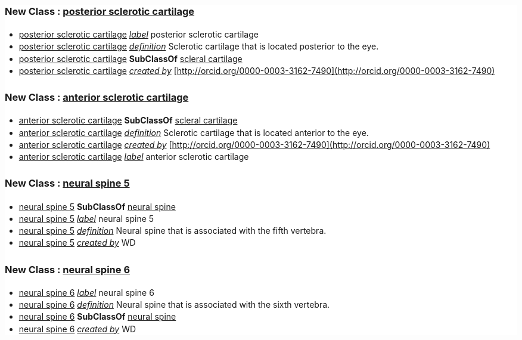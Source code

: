 ### New Class : [posterior sclerotic cartilage](http://purl.obolibrary.org/obo/uberon/ext.owl/UBERON_4300181)

 * [posterior sclerotic cartilage](http://purl.obolibrary.org/obo/uberon/ext.owl/UBERON_4300181) *[label](http://www.w3.org/2000/01/rdf-schema#label)* posterior sclerotic cartilage
 * [posterior sclerotic cartilage](http://purl.obolibrary.org/obo/uberon/ext.owl/UBERON_4300181) *[definition](http://purl.obolibrary.org/obo/IAO_0000115)* Sclerotic cartilage that is located posterior to the eye.
 * [posterior sclerotic cartilage](http://purl.obolibrary.org/obo/uberon/ext.owl/UBERON_4300181) **SubClassOf** [scleral cartilage](http://purl.obolibrary.org/obo/UBERON_0010289)
 * [posterior sclerotic cartilage](http://purl.obolibrary.org/obo/uberon/ext.owl/UBERON_4300181) *[created by](http://www.geneontology.org/formats/oboInOwl#created_by)* [http://orcid.org/0000-0003-3162-7490](http://orcid.org/0000-0003-3162-7490)

### New Class : [anterior sclerotic cartilage](http://purl.obolibrary.org/obo/uberon/ext.owl/UBERON_4300182)

 * [anterior sclerotic cartilage](http://purl.obolibrary.org/obo/uberon/ext.owl/UBERON_4300182) **SubClassOf** [scleral cartilage](http://purl.obolibrary.org/obo/UBERON_0010289)
 * [anterior sclerotic cartilage](http://purl.obolibrary.org/obo/uberon/ext.owl/UBERON_4300182) *[definition](http://purl.obolibrary.org/obo/IAO_0000115)* Sclerotic cartilage that is located anterior to the eye.
 * [anterior sclerotic cartilage](http://purl.obolibrary.org/obo/uberon/ext.owl/UBERON_4300182) *[created by](http://www.geneontology.org/formats/oboInOwl#created_by)* [http://orcid.org/0000-0003-3162-7490](http://orcid.org/0000-0003-3162-7490)
 * [anterior sclerotic cartilage](http://purl.obolibrary.org/obo/uberon/ext.owl/UBERON_4300182) *[label](http://www.w3.org/2000/01/rdf-schema#label)* anterior sclerotic cartilage

### New Class : [neural spine 5](http://purl.obolibrary.org/obo/uberon/ext.owl/UBERON_4300184)

 * [neural spine 5](http://purl.obolibrary.org/obo/uberon/ext.owl/UBERON_4300184) **SubClassOf** [neural spine](http://purl.obolibrary.org/obo/UBERON_0001076)
 * [neural spine 5](http://purl.obolibrary.org/obo/uberon/ext.owl/UBERON_4300184) *[label](http://www.w3.org/2000/01/rdf-schema#label)* neural spine 5
 * [neural spine 5](http://purl.obolibrary.org/obo/uberon/ext.owl/UBERON_4300184) *[definition](http://purl.obolibrary.org/obo/IAO_0000115)* Neural spine that is associated with the fifth vertebra.
 * [neural spine 5](http://purl.obolibrary.org/obo/uberon/ext.owl/UBERON_4300184) *[created by](http://www.geneontology.org/formats/oboInOwl#created_by)* WD

### New Class : [neural spine 6](http://purl.obolibrary.org/obo/uberon/ext.owl/UBERON_4300185)

 * [neural spine 6](http://purl.obolibrary.org/obo/uberon/ext.owl/UBERON_4300185) *[label](http://www.w3.org/2000/01/rdf-schema#label)* neural spine 6
 * [neural spine 6](http://purl.obolibrary.org/obo/uberon/ext.owl/UBERON_4300185) *[definition](http://purl.obolibrary.org/obo/IAO_0000115)* Neural spine that is associated with the sixth vertebra.
 * [neural spine 6](http://purl.obolibrary.org/obo/uberon/ext.owl/UBERON_4300185) **SubClassOf** [neural spine](http://purl.obolibrary.org/obo/UBERON_0001076)
 * [neural spine 6](http://purl.obolibrary.org/obo/uberon/ext.owl/UBERON_4300185) *[created by](http://www.geneontology.org/formats/oboInOwl#created_by)* WD
